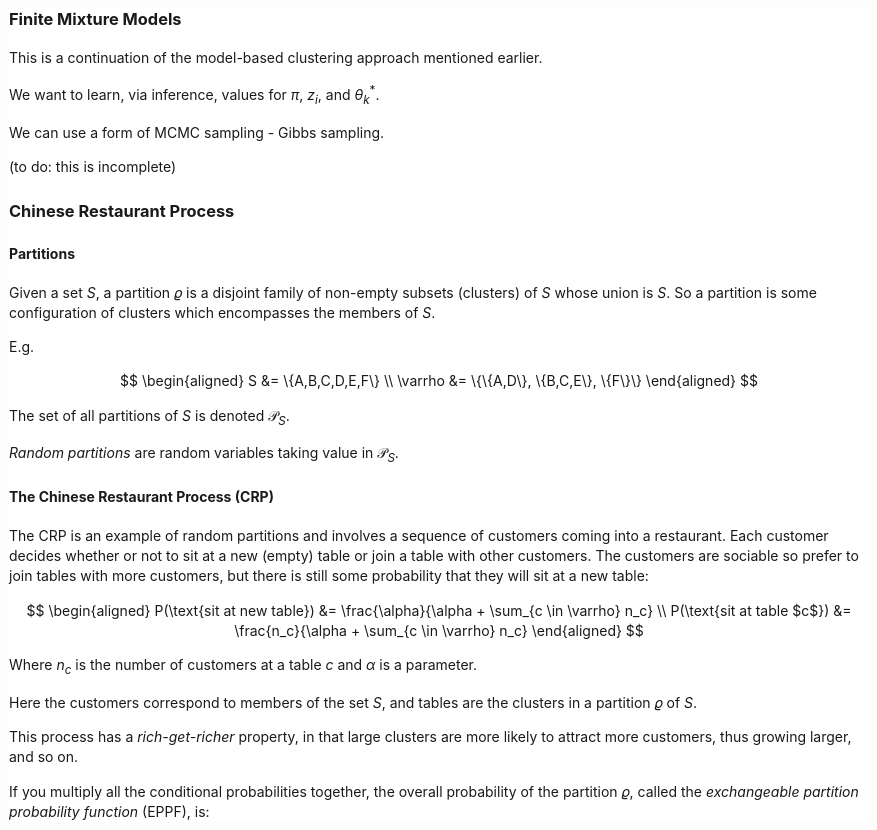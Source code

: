 
### Finite Mixture Models

This is a continuation of the model-based clustering approach mentioned earlier.

We want to learn, via inference, values for $\pi$, $z_i$, and $\theta^*_k$.

We can use a form of MCMC sampling - Gibbs sampling.

(to do: this is incomplete)


### Chinese Restaurant Process

#### Partitions

Given a set $S$, a partition $\varrho$ is a disjoint family of non-empty subsets (clusters) of $S$ whose union is $S$. So a partition is some configuration of clusters which encompasses the members of $S$.

E.g.

$$
\begin{aligned}
S &= \{A,B,C,D,E,F\} \\
\varrho &= \{\{A,D\}, \{B,C,E\}, \{F\}\}
\end{aligned}
$$

The set of all partitions of $S$ is denoted $\mathcal P_S$.

_Random partitions_ are random variables taking value in $\mathcal P_S$.

#### The Chinese Restaurant Process (CRP)

The CRP is an example of random partitions and involves a sequence of customers coming into a restaurant. Each customer decides whether or not to sit at a new (empty) table or join a table with other customers. The customers are sociable so prefer to join tables with more customers, but there is still some probability that they will sit at a new table:

$$
\begin{aligned}
P(\text{sit at new table}) &= \frac{\alpha}{\alpha + \sum_{c \in \varrho} n_c} \\
P(\text{sit at table $c$}) &= \frac{n_c}{\alpha + \sum_{c \in \varrho} n_c}
\end{aligned}
$$

Where $n_c$ is the number of customers at a table $c$ and $\alpha$ is a parameter.

Here the customers correspond to members of the set $S$, and tables are the clusters in a partition $\varrho$ of $S$.

This process has a _rich-get-richer_ property, in that large clusters are more likely to attract more customers, thus growing larger, and so on.

If you multiply all the conditional probabilities together, the overall probability of the partition $\varrho$, called the _exchangeable partition probability function_ (EPPF), is:
